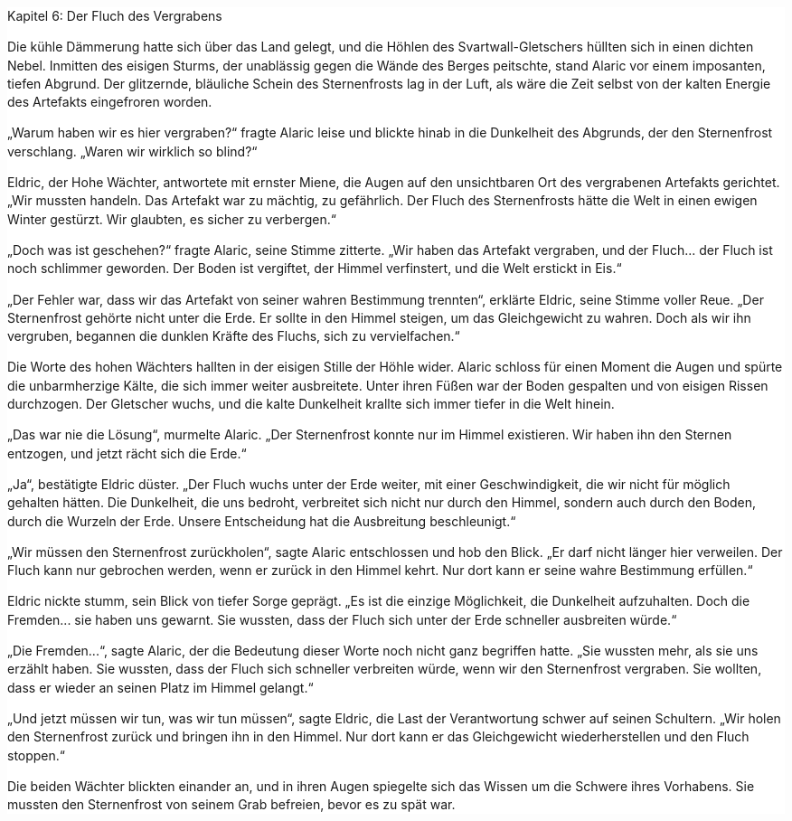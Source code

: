 Kapitel 6: Der Fluch des Vergrabens

Die kühle Dämmerung hatte sich über das Land gelegt, und die Höhlen des Svartwall-Gletschers hüllten sich in einen dichten Nebel. Inmitten des eisigen Sturms, der unablässig gegen die Wände des Berges peitschte, stand Alaric vor einem imposanten, tiefen Abgrund. Der glitzernde, bläuliche Schein des Sternenfrosts lag in der Luft, als wäre die Zeit selbst von der kalten Energie des Artefakts eingefroren worden.

„Warum haben wir es hier vergraben?“ fragte Alaric leise und blickte hinab in die Dunkelheit des Abgrunds, der den Sternenfrost verschlang. „Waren wir wirklich so blind?“

Eldric, der Hohe Wächter, antwortete mit ernster Miene, die Augen auf den unsichtbaren Ort des vergrabenen Artefakts gerichtet. „Wir mussten handeln. Das Artefakt war zu mächtig, zu gefährlich. Der Fluch des Sternenfrosts hätte die Welt in einen ewigen Winter gestürzt. Wir glaubten, es sicher zu verbergen.“

„Doch was ist geschehen?“ fragte Alaric, seine Stimme zitterte. „Wir haben das Artefakt vergraben, und der Fluch... der Fluch ist noch schlimmer geworden. Der Boden ist vergiftet, der Himmel verfinstert, und die Welt erstickt in Eis.“

„Der Fehler war, dass wir das Artefakt von seiner wahren Bestimmung trennten“, erklärte Eldric, seine Stimme voller Reue. „Der Sternenfrost gehörte nicht unter die Erde. Er sollte in den Himmel steigen, um das Gleichgewicht zu wahren. Doch als wir ihn vergruben, begannen die dunklen Kräfte des Fluchs, sich zu vervielfachen.“

Die Worte des hohen Wächters hallten in der eisigen Stille der Höhle wider. Alaric schloss für einen Moment die Augen und spürte die unbarmherzige Kälte, die sich immer weiter ausbreitete. Unter ihren Füßen war der Boden gespalten und von eisigen Rissen durchzogen. Der Gletscher wuchs, und die kalte Dunkelheit krallte sich immer tiefer in die Welt hinein.

„Das war nie die Lösung“, murmelte Alaric. „Der Sternenfrost konnte nur im Himmel existieren. Wir haben ihn den Sternen entzogen, und jetzt rächt sich die Erde.“

„Ja“, bestätigte Eldric düster. „Der Fluch wuchs unter der Erde weiter, mit einer Geschwindigkeit, die wir nicht für möglich gehalten hätten. Die Dunkelheit, die uns bedroht, verbreitet sich nicht nur durch den Himmel, sondern auch durch den Boden, durch die Wurzeln der Erde. Unsere Entscheidung hat die Ausbreitung beschleunigt.“

„Wir müssen den Sternenfrost zurückholen“, sagte Alaric entschlossen und hob den Blick. „Er darf nicht länger hier verweilen. Der Fluch kann nur gebrochen werden, wenn er zurück in den Himmel kehrt. Nur dort kann er seine wahre Bestimmung erfüllen.“

Eldric nickte stumm, sein Blick von tiefer Sorge geprägt. „Es ist die einzige Möglichkeit, die Dunkelheit aufzuhalten. Doch die Fremden... sie haben uns gewarnt. Sie wussten, dass der Fluch sich unter der Erde schneller ausbreiten würde.“

„Die Fremden...“, sagte Alaric, der die Bedeutung dieser Worte noch nicht ganz begriffen hatte. „Sie wussten mehr, als sie uns erzählt haben. Sie wussten, dass der Fluch sich schneller verbreiten würde, wenn wir den Sternenfrost vergraben. Sie wollten, dass er wieder an seinen Platz im Himmel gelangt.“

„Und jetzt müssen wir tun, was wir tun müssen“, sagte Eldric, die Last der Verantwortung schwer auf seinen Schultern. „Wir holen den Sternenfrost zurück und bringen ihn in den Himmel. Nur dort kann er das Gleichgewicht wiederherstellen und den Fluch stoppen.“

Die beiden Wächter blickten einander an, und in ihren Augen spiegelte sich das Wissen um die Schwere ihres Vorhabens. Sie mussten den Sternenfrost von seinem Grab befreien, bevor es zu spät war.
